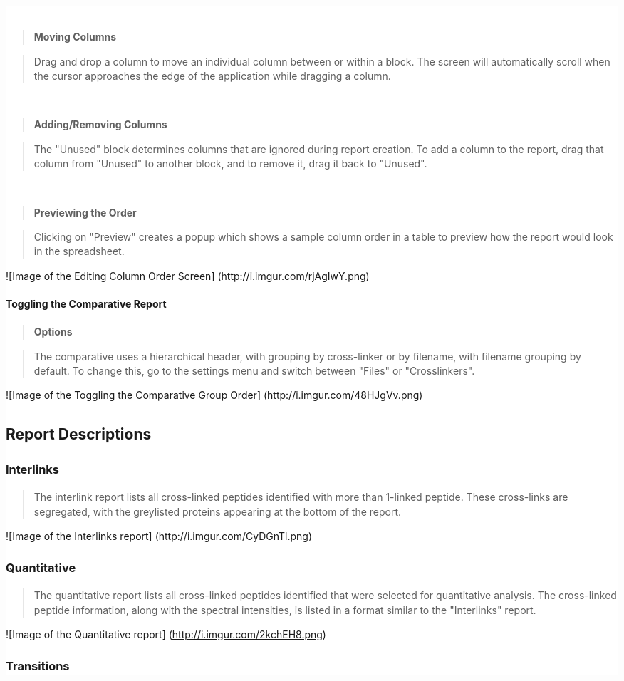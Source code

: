 &nbsp;
> **Moving Columns**

> Drag and drop a column to move an individual column between or within a block. The screen will automatically scroll when the cursor approaches the edge of the application while dragging a column.

&nbsp;
> **Adding/Removing Columns**

> The "Unused" block determines columns that are ignored during report creation. To add a column to the report, drag that column from "Unused" to another block, and to remove it, drag it back to "Unused".

&nbsp;
> **Previewing the Order**

> Clicking on "Preview" creates a popup which shows a sample column order in a table to preview how the report would look in the spreadsheet.

![Image of the Editing Column Order Screen]
(http://i.imgur.com/rjAgIwY.png)

#### Toggling the Comparative Report

> **Options**

> The comparative uses a hierarchical header, with grouping by cross-linker or by filename, with filename grouping by default. To change this, go to the settings menu and switch between "Files" or "Crosslinkers".

![Image of the Toggling the Comparative Group Order]
(http://i.imgur.com/48HJgVv.png)

## Report Descriptions

### Interlinks

> The interlink report lists all cross-linked peptides identified with more than 1-linked peptide. These cross-links are segregated, with the greylisted proteins appearing at the bottom of the report.

![Image of the Interlinks report]
(http://i.imgur.com/CyDGnTl.png)

### Quantitative

> The quantitative report lists all cross-linked peptides identified that were selected for quantitative analysis. The cross-linked peptide information, along with the spectral intensities, is listed in a format similar to the "Interlinks" report.

![Image of the Quantitative report]
(http://i.imgur.com/2kchEH8.png)

### Transitions
